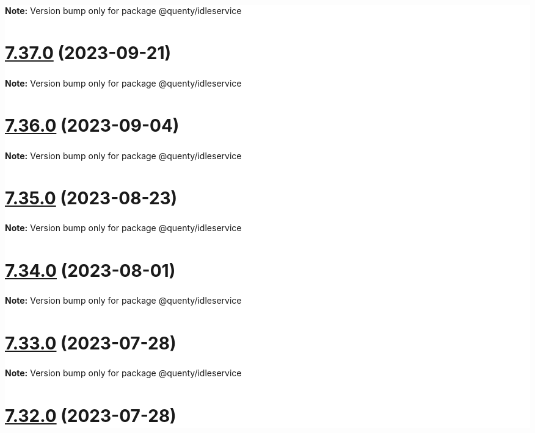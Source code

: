 **Note:** Version bump only for package @quenty/idleservice





# [7.37.0](https://github.com/Quenty/NevermoreEngine/compare/@quenty/idleservice@7.36.0...@quenty/idleservice@7.37.0) (2023-09-21)

**Note:** Version bump only for package @quenty/idleservice





# [7.36.0](https://github.com/Quenty/NevermoreEngine/compare/@quenty/idleservice@7.35.0...@quenty/idleservice@7.36.0) (2023-09-04)

**Note:** Version bump only for package @quenty/idleservice





# [7.35.0](https://github.com/Quenty/NevermoreEngine/compare/@quenty/idleservice@7.34.0...@quenty/idleservice@7.35.0) (2023-08-23)

**Note:** Version bump only for package @quenty/idleservice





# [7.34.0](https://github.com/Quenty/NevermoreEngine/compare/@quenty/idleservice@7.33.0...@quenty/idleservice@7.34.0) (2023-08-01)

**Note:** Version bump only for package @quenty/idleservice





# [7.33.0](https://github.com/Quenty/NevermoreEngine/compare/@quenty/idleservice@7.32.0...@quenty/idleservice@7.33.0) (2023-07-28)

**Note:** Version bump only for package @quenty/idleservice





# [7.32.0](https://github.com/Quenty/NevermoreEngine/compare/@quenty/idleservice@7.31.0...@quenty/idleservice@7.32.0) (2023-07-28)
